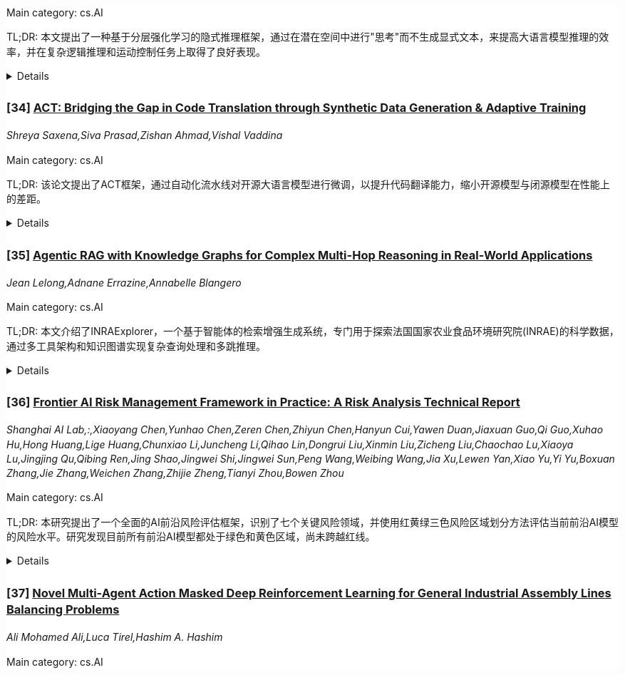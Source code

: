 Main category: cs.AI

TL;DR: 本文提出了一种基于分层强化学习的隐式推理框架，通过在潜在空间中进行"思考"而不生成显式文本，来提高大语言模型推理的效率，并在复杂逻辑推理和运动控制任务上取得了良好表现。


<details><summary>Details</summary></details>


### [34] [ACT: Bridging the Gap in Code Translation through Synthetic Data Generation & Adaptive Training](https://arxiv.org/abs/2507.16478)
*Shreya Saxena,Siva Prasad,Zishan Ahmad,Vishal Vaddina*

Main category: cs.AI

TL;DR: 该论文提出了ACT框架，通过自动化流水线对开源大语言模型进行微调，以提升代码翻译能力，缩小开源模型与闭源模型在性能上的差距。


<details><summary>Details</summary></details>


### [35] [Agentic RAG with Knowledge Graphs for Complex Multi-Hop Reasoning in Real-World Applications](https://arxiv.org/abs/2507.16507)
*Jean Lelong,Adnane Errazine,Annabelle Blangero*

Main category: cs.AI

TL;DR: 本文介绍了INRAExplorer，一个基于智能体的检索增强生成系统，专门用于探索法国国家农业食品环境研究院(INRAE)的科学数据，通过多工具架构和知识图谱实现复杂查询处理和多跳推理。


<details><summary>Details</summary></details>


### [36] [Frontier AI Risk Management Framework in Practice: A Risk Analysis Technical Report](https://arxiv.org/abs/2507.16534)
*Shanghai AI Lab,:,Xiaoyang Chen,Yunhao Chen,Zeren Chen,Zhiyun Chen,Hanyun Cui,Yawen Duan,Jiaxuan Guo,Qi Guo,Xuhao Hu,Hong Huang,Lige Huang,Chunxiao Li,Juncheng Li,Qihao Lin,Dongrui Liu,Xinmin Liu,Zicheng Liu,Chaochao Lu,Xiaoya Lu,Jingjing Qu,Qibing Ren,Jing Shao,Jingwei Shi,Jingwei Sun,Peng Wang,Weibing Wang,Jia Xu,Lewen Yan,Xiao Yu,Yi Yu,Boxuan Zhang,Jie Zhang,Weichen Zhang,Zhijie Zheng,Tianyi Zhou,Bowen Zhou*

Main category: cs.AI

TL;DR: 本研究提出了一个全面的AI前沿风险评估框架，识别了七个关键风险领域，并使用红黄绿三色风险区域划分方法评估当前前沿AI模型的风险水平。研究发现目前所有前沿AI模型都处于绿色和黄色区域，尚未跨越红线。


<details><summary>Details</summary></details>


### [37] [Novel Multi-Agent Action Masked Deep Reinforcement Learning for General Industrial Assembly Lines Balancing Problems](https://arxiv.org/abs/2507.16635)
*Ali Mohamed Ali,Luca Tirel,Hashim A. Hashim*

Main category: cs.AI
